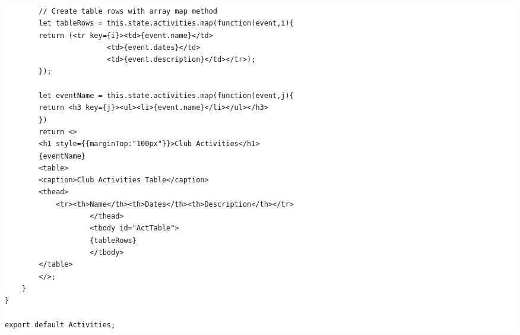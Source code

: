 ```react
        // Create table rows with array map method
        let tableRows = this.state.activities.map(function(event,i){
        return (<tr key={i}><td>{event.name}</td>
                        <td>{event.dates}</td>
                        <td>{event.description}</td></tr>);
        });

        let eventName = this.state.activities.map(function(event,j){
        return <h3 key={j}><ul><li>{event.name}</li></ul></h3>
        })
        return <>
        <h1 style={{marginTop:"100px"}}>Club Activities</h1>
        {eventName}
        <table>
        <caption>Club Activities Table</caption>
        <thead>
            <tr><th>Name</th><th>Dates</th><th>Description</th></tr>
                    </thead>
                    <tbody id="ActTable">
                    {tableRows}
                    </tbody>
        </table>
        </>;
    }
}

export default Activities;
```